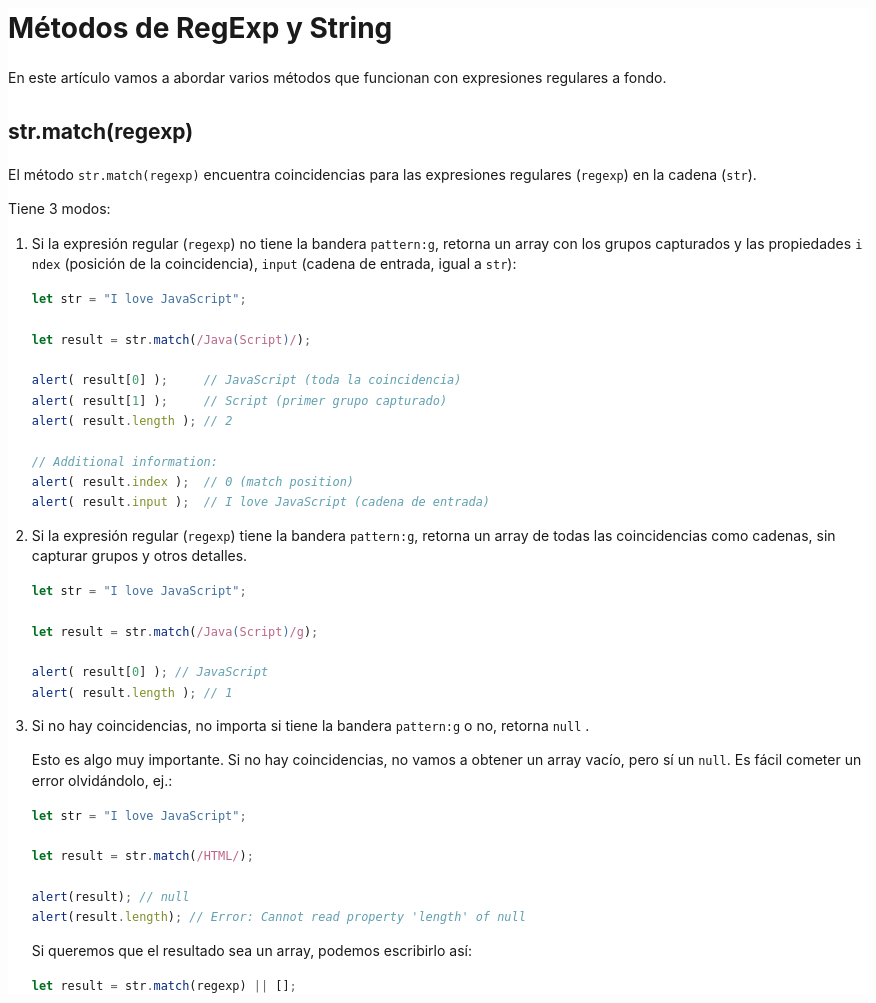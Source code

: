# Métodos de RegExp y String

En este artículo vamos a abordar varios métodos que funcionan con expresiones regulares a fondo.

## str.match(regexp)

El método `str.match(regexp)` encuentra coincidencias para las expresiones regulares (`regexp`) en la cadena (`str`).

Tiene 3 modos:

1. Si la expresión regular (`regexp`) no tiene la bandera `pattern:g`, retorna un array con los grupos capturados y las propiedades `index` (posición de la coincidencia), `input` (cadena de entrada, igual a `str`):

    ```js run
    let str = "I love JavaScript";

    let result = str.match(/Java(Script)/);

    alert( result[0] );     // JavaScript (toda la coincidencia)
    alert( result[1] );     // Script (primer grupo capturado)
    alert( result.length ); // 2

    // Additional information:
    alert( result.index );  // 0 (match position)
    alert( result.input );  // I love JavaScript (cadena de entrada)
    ```

2. Si la expresión regular (`regexp`) tiene la bandera `pattern:g`, retorna un array de todas las coincidencias como cadenas, sin capturar grupos y otros detalles.
    ```js run
    let str = "I love JavaScript";

    let result = str.match(/Java(Script)/g);

    alert( result[0] ); // JavaScript
    alert( result.length ); // 1
    ```

3. Si no hay coincidencias, no importa si tiene la bandera `pattern:g` o no,  retorna `null` .

    Esto es algo muy importante. Si no hay coincidencias, no vamos a obtener un array vacío, pero sí un `null`. Es fácil cometer un error olvidándolo, ej.:

    ```js run
    let str = "I love JavaScript";

    let result = str.match(/HTML/);

    alert(result); // null
    alert(result.length); // Error: Cannot read property 'length' of null
    ```

    Si queremos que el resultado sea un array, podemos escribirlo así:

    ```js
    let result = str.match(regexp) || [];
    ```
